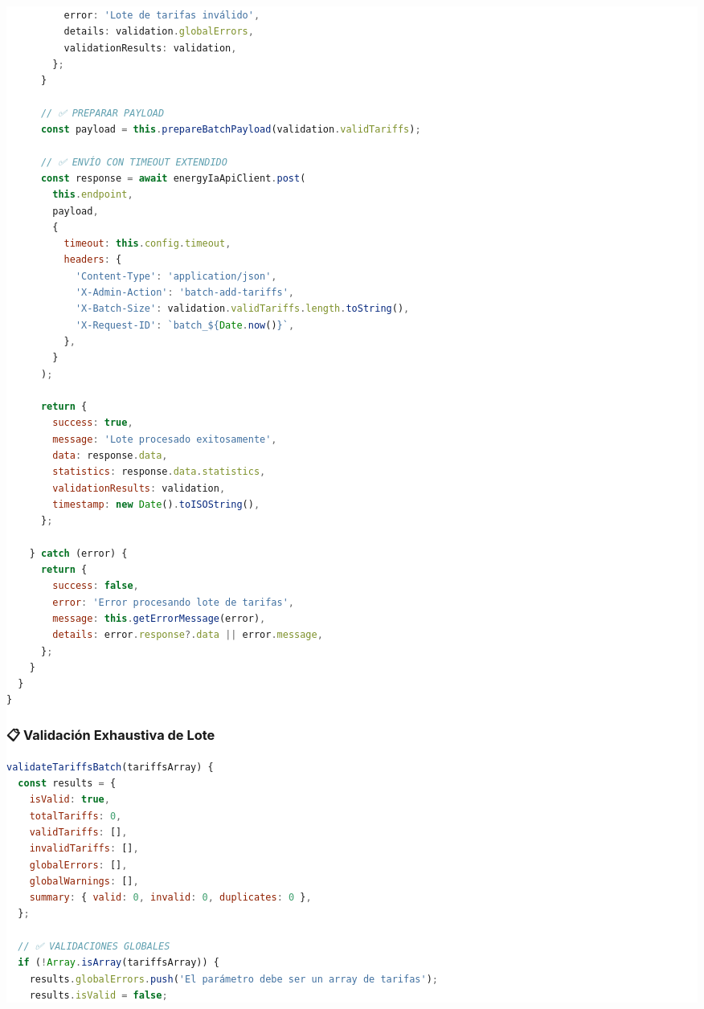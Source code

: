 ```javascript
          error: 'Lote de tarifas inválido',
          details: validation.globalErrors,
          validationResults: validation,
        };
      }

      // ✅ PREPARAR PAYLOAD
      const payload = this.prepareBatchPayload(validation.validTariffs);

      // ✅ ENVÍO CON TIMEOUT EXTENDIDO
      const response = await energyIaApiClient.post(
        this.endpoint,
        payload,
        {
          timeout: this.config.timeout,
          headers: {
            'Content-Type': 'application/json',
            'X-Admin-Action': 'batch-add-tariffs',
            'X-Batch-Size': validation.validTariffs.length.toString(),
            'X-Request-ID': `batch_${Date.now()}`,
          },
        }
      );

      return {
        success: true,
        message: 'Lote procesado exitosamente',
        data: response.data,
        statistics: response.data.statistics,
        validationResults: validation,
        timestamp: new Date().toISOString(),
      };

    } catch (error) {
      return {
        success: false,
        error: 'Error procesando lote de tarifas',
        message: this.getErrorMessage(error),
        details: error.response?.data || error.message,
      };
    }
  }
}
```

### 📋 Validación Exhaustiva de Lote

```javascript
validateTariffsBatch(tariffsArray) {
  const results = {
    isValid: true,
    totalTariffs: 0,
    validTariffs: [],
    invalidTariffs: [],
    globalErrors: [],
    globalWarnings: [],
    summary: { valid: 0, invalid: 0, duplicates: 0 },
  };

  // ✅ VALIDACIONES GLOBALES
  if (!Array.isArray(tariffsArray)) {
    results.globalErrors.push('El parámetro debe ser un array de tarifas');
    results.isValid = false;
```